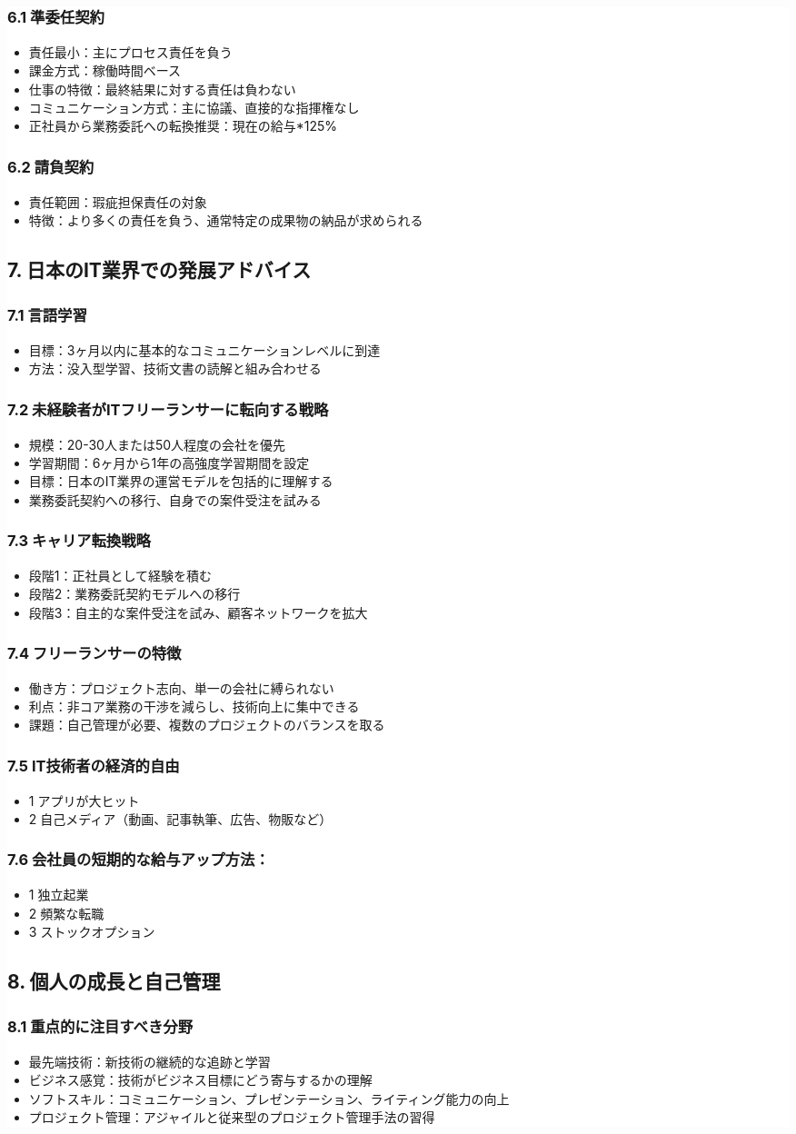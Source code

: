 ### 6.1 準委任契約
- 責任最小：主にプロセス責任を負う
- 課金方式：稼働時間ベース
- 仕事の特徴：最終結果に対する責任は負わない
- コミュニケーション方式：主に協議、直接的な指揮権なし
- 正社員から業務委託への転換推奨：現在の給与*125%

### 6.2 請負契約
- 責任範囲：瑕疵担保責任の対象
- 特徴：より多くの責任を負う、通常特定の成果物の納品が求められる

## 7. 日本のIT業界での発展アドバイス

### 7.1 言語学習
- 目標：3ヶ月以内に基本的なコミュニケーションレベルに到達
- 方法：没入型学習、技術文書の読解と組み合わせる

### 7.2 未経験者がITフリーランサーに転向する戦略
- 規模：20-30人または50人程度の会社を優先
- 学習期間：6ヶ月から1年の高強度学習期間を設定
- 目標：日本のIT業界の運営モデルを包括的に理解する
- 業務委託契約への移行、自身での案件受注を試みる

### 7.3 キャリア転換戦略
- 段階1：正社員として経験を積む
- 段階2：業務委託契約モデルへの移行
- 段階3：自主的な案件受注を試み、顧客ネットワークを拡大

### 7.4 フリーランサーの特徴
- 働き方：プロジェクト志向、単一の会社に縛られない
- 利点：非コア業務の干渉を減らし、技術向上に集中できる
- 課題：自己管理が必要、複数のプロジェクトのバランスを取る

### 7.5 IT技術者の経済的自由
- 1 アプリが大ヒット
- 2 自己メディア（動画、記事執筆、広告、物販など）

### 7.6 会社員の短期的な給与アップ方法：
- 1 独立起業
- 2 頻繁な転職
- 3 ストックオプション

## 8. 個人の成長と自己管理

### 8.1 重点的に注目すべき分野
- 最先端技術：新技術の継続的な追跡と学習
- ビジネス感覚：技術がビジネス目標にどう寄与するかの理解
- ソフトスキル：コミュニケーション、プレゼンテーション、ライティング能力の向上
- プロジェクト管理：アジャイルと従来型のプロジェクト管理手法の習得

